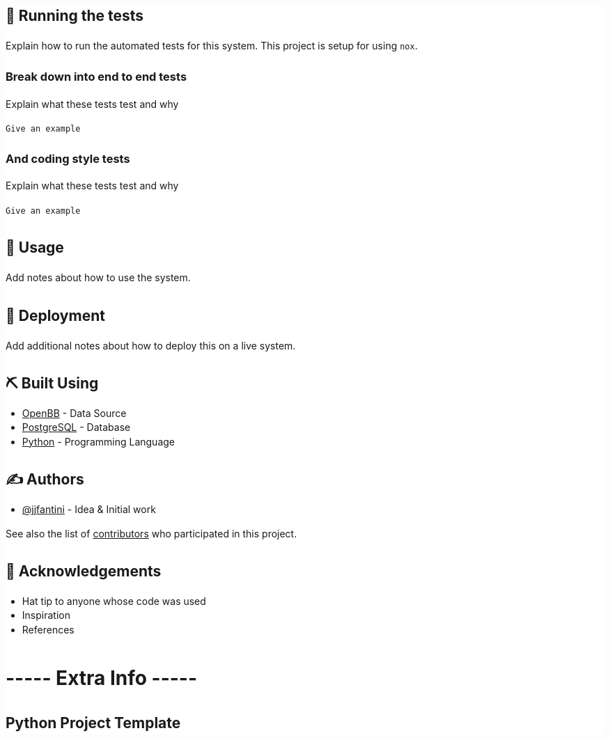 ## 🔧 Running the tests <a name = "tests"></a>

Explain how to run the automated tests for this system. This project is setup for using `nox`.

### Break down into end to end tests

Explain what these tests test and why

```
Give an example
```

### And coding style tests

Explain what these tests test and why

```
Give an example
```

## 🎈 Usage <a name="usage"></a>

Add notes about how to use the system.

## 🚀 Deployment <a name = "deployment"></a>

Add additional notes about how to deploy this on a live system.

## ⛏️ Built Using <a name = "built_using"></a>

- [OpenBB](https://www.openbb.co/) - Data Source
- [PostgreSQL](https://postgresql.com/) - Database
- [Python](https://python.org/) - Programming Language

## ✍️ Authors <a name = "authors"></a>

- [@jjfantini](https://github.com/jjfantini) - Idea & Initial work

See also the list of [contributors](https://github.com/jjfantini/python_package/contributors) who participated in this project.

## 🎉 Acknowledgements <a name = "acknowledgement"></a>

- Hat tip to anyone whose code was used
- Inspiration
- References

# ----- Extra Info -----

## Python Project Template
